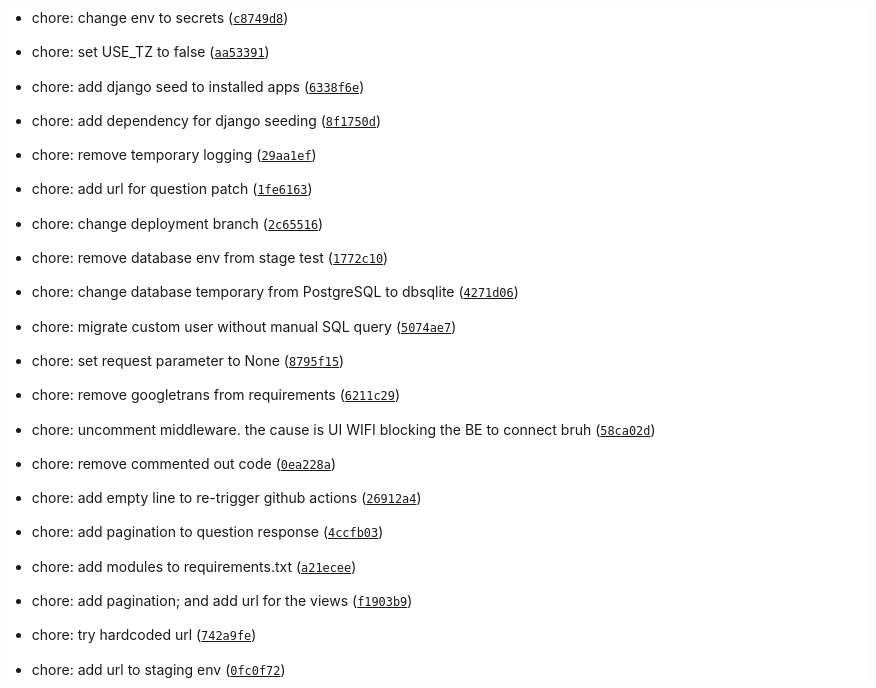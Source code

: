 * chore: change env to secrets ([`c8749d8`](https://github.com/Kelompok-5-PPL-A/MAAMS-NG-BE/commit/c8749d8bc578c411fa931d212e2ad2bc00d82699))

* chore: set USE_TZ to false ([`aa53391`](https://github.com/Kelompok-5-PPL-A/MAAMS-NG-BE/commit/aa53391e476d86fca6782243a2d20a199ffeaf44))

* chore: add django seed to installed apps ([`6338f6e`](https://github.com/Kelompok-5-PPL-A/MAAMS-NG-BE/commit/6338f6e11f6780ba4d4598d240d482e50ad3c748))

* chore: add dependency for django seeding ([`8f1750d`](https://github.com/Kelompok-5-PPL-A/MAAMS-NG-BE/commit/8f1750d382960d9e718a9f672292e3cc7c1a0521))

* chore: remove temporary logging ([`29aa1ef`](https://github.com/Kelompok-5-PPL-A/MAAMS-NG-BE/commit/29aa1ef893b68ab1c95a33b69724177358d15c5f))

* chore: add url for question patch ([`1fe6163`](https://github.com/Kelompok-5-PPL-A/MAAMS-NG-BE/commit/1fe616331dafffdfb58d0726eff989df1f5f01fb))

* chore: change deployment branch ([`2c65516`](https://github.com/Kelompok-5-PPL-A/MAAMS-NG-BE/commit/2c655168dee23edd928e5c3e21c92caf10941d9c))

* chore: remove database env from stage test ([`1772c10`](https://github.com/Kelompok-5-PPL-A/MAAMS-NG-BE/commit/1772c10e871e31dfc2e8b750a69aff77a1b31ae1))

* chore: change database temporary from PostgreSQL to dbsqlite ([`4271d06`](https://github.com/Kelompok-5-PPL-A/MAAMS-NG-BE/commit/4271d062fdfddd18f3c27eb8a890a2102f3e885d))

* chore: migrate custom user without manual SQL query ([`5074ae7`](https://github.com/Kelompok-5-PPL-A/MAAMS-NG-BE/commit/5074ae7b698a09c36eb68dbfad407a9128a0134a))

* chore: set request parameter to None ([`8795f15`](https://github.com/Kelompok-5-PPL-A/MAAMS-NG-BE/commit/8795f150e65a939374a011ca0fc6a046855aac9e))

* chore: remove googletrans from requirements ([`6211c29`](https://github.com/Kelompok-5-PPL-A/MAAMS-NG-BE/commit/6211c298719845df853a354913e103895399b29e))

* chore: uncomment middleware. the cause is UI WIFI blocking the BE to connect bruh ([`58ca02d`](https://github.com/Kelompok-5-PPL-A/MAAMS-NG-BE/commit/58ca02dbd8726979d6404e86cdbf052fad03d545))

* chore: remove commented out code ([`0ea228a`](https://github.com/Kelompok-5-PPL-A/MAAMS-NG-BE/commit/0ea228a97692c1d900dca9244d4ec5aee5708546))

* chore: add empty line to re-trigger github actions ([`26912a4`](https://github.com/Kelompok-5-PPL-A/MAAMS-NG-BE/commit/26912a4f5da52e7be5914eafbbe1f50281e0d248))

* chore: add pagination to question response ([`4ccfb03`](https://github.com/Kelompok-5-PPL-A/MAAMS-NG-BE/commit/4ccfb03338e399185e958441c205ae94e859d9ba))

* chore: add modules to requirements.txt ([`a21ecee`](https://github.com/Kelompok-5-PPL-A/MAAMS-NG-BE/commit/a21ecee68a488966b9b4712b960ddcade3d4a3aa))

* chore: add pagination; and add url for the views ([`f1903b9`](https://github.com/Kelompok-5-PPL-A/MAAMS-NG-BE/commit/f1903b964c5f7dc821a3475bef7af24a0de4638a))

* chore: try hardcoded url ([`742a9fe`](https://github.com/Kelompok-5-PPL-A/MAAMS-NG-BE/commit/742a9fe43157d0114a0f07152441bdeba19d55c5))

* chore: add url to staging env ([`0fc0f72`](https://github.com/Kelompok-5-PPL-A/MAAMS-NG-BE/commit/0fc0f72facaef876b96fa64fc293f809ada3ba33))
